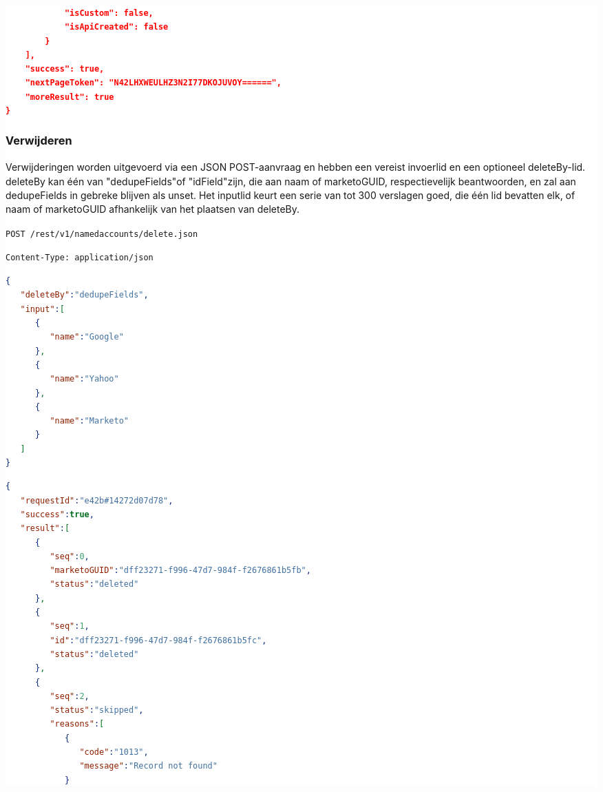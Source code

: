 ```json
            "isCustom": false,
            "isApiCreated": false
        }
    ],
    "success": true,
    "nextPageToken": "N42LHXWEULHZ3N2I77DKOJUVOY======",
    "moreResult": true
}
```

### Verwijderen

Verwijderingen worden uitgevoerd via een JSON POST-aanvraag en hebben een vereist invoerlid en een optioneel deleteBy-lid. deleteBy kan één van &quot;dedupeFields&quot;of &quot;idField&quot;zijn, die aan naam of marketoGUID, respectievelijk beantwoorden, en zal aan dedupeFields in gebreke blijven als unset. Het inputlid keurt een serie van tot 300 verslagen goed, die één lid bevatten elk, of naam of marketoGUID afhankelijk van het plaatsen van deleteBy.

```
POST /rest/v1/namedaccounts/delete.json
```

```
Content-Type: application/json
```

```json
{
   "deleteBy":"dedupeFields",
   "input":[
      {
         "name":"Google"
      },
      {
         "name":"Yahoo"
      },
      {
         "name":"Marketo"
      }
   ]
}
```

```json
{
   "requestId":"e42b#14272d07d78",
   "success":true,
   "result":[
      {
         "seq":0,
         "marketoGUID":"dff23271-f996-47d7-984f-f2676861b5fb",
         "status":"deleted"
      },
      {
         "seq":1,
         "id":"dff23271-f996-47d7-984f-f2676861b5fc",
         "status":"deleted"
      },
      {
         "seq":2,
         "status":"skipped",
         "reasons":[
            {
               "code":"1013",
               "message":"Record not found"
            }
```